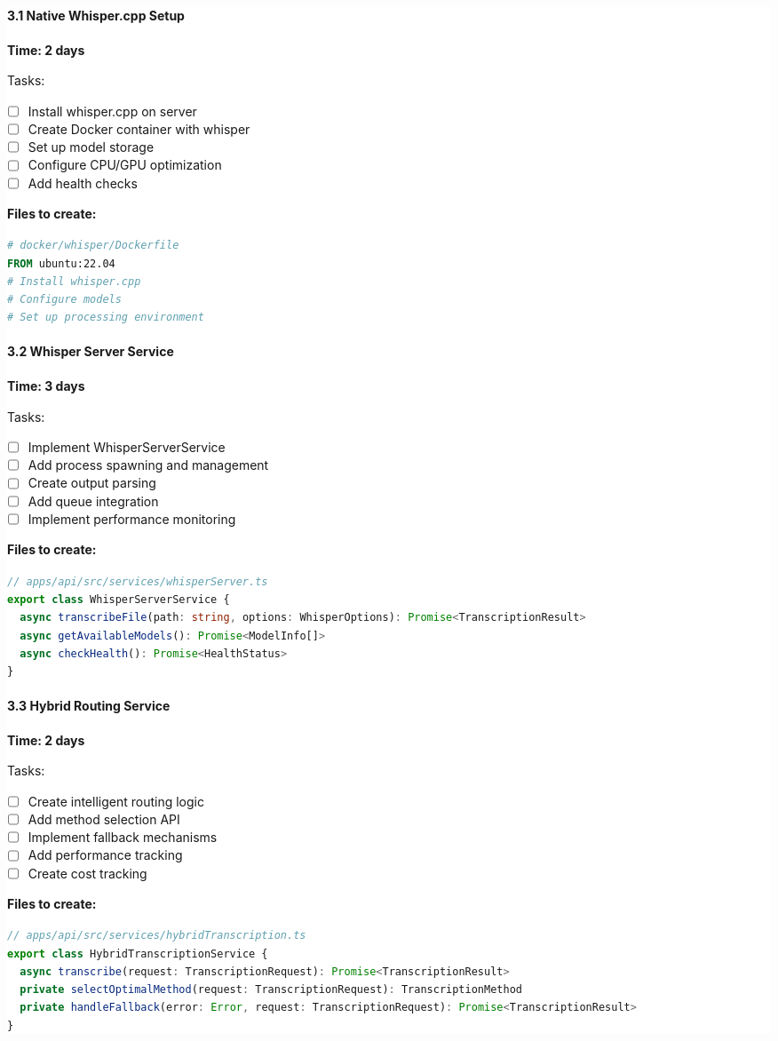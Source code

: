 #### 3.1 Native Whisper.cpp Setup
**Time: 2 days**

Tasks:
- [ ] Install whisper.cpp on server
- [ ] Create Docker container with whisper
- [ ] Set up model storage
- [ ] Configure CPU/GPU optimization
- [ ] Add health checks

**Files to create:**
```dockerfile
# docker/whisper/Dockerfile
FROM ubuntu:22.04
# Install whisper.cpp
# Configure models
# Set up processing environment
```

#### 3.2 Whisper Server Service
**Time: 3 days**

Tasks:
- [ ] Implement WhisperServerService
- [ ] Add process spawning and management
- [ ] Create output parsing
- [ ] Add queue integration
- [ ] Implement performance monitoring

**Files to create:**
```typescript
// apps/api/src/services/whisperServer.ts
export class WhisperServerService {
  async transcribeFile(path: string, options: WhisperOptions): Promise<TranscriptionResult>
  async getAvailableModels(): Promise<ModelInfo[]>
  async checkHealth(): Promise<HealthStatus>
}
```

#### 3.3 Hybrid Routing Service
**Time: 2 days**

Tasks:
- [ ] Create intelligent routing logic
- [ ] Add method selection API
- [ ] Implement fallback mechanisms
- [ ] Add performance tracking
- [ ] Create cost tracking

**Files to create:**
```typescript
// apps/api/src/services/hybridTranscription.ts
export class HybridTranscriptionService {
  async transcribe(request: TranscriptionRequest): Promise<TranscriptionResult>
  private selectOptimalMethod(request: TranscriptionRequest): TranscriptionMethod
  private handleFallback(error: Error, request: TranscriptionRequest): Promise<TranscriptionResult>
}
```
